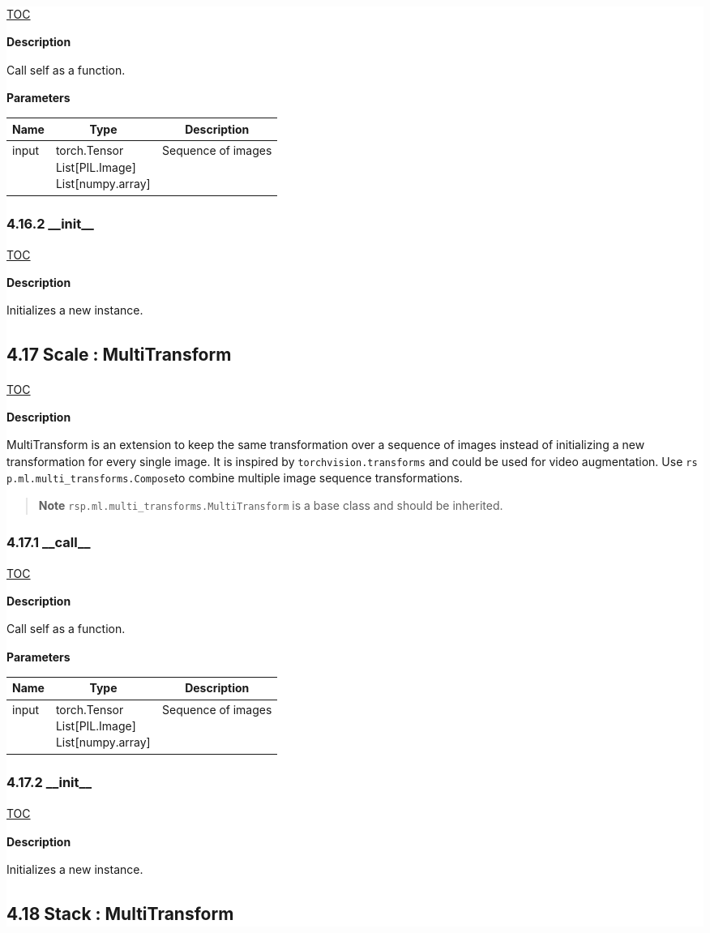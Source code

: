 [TOC](#table-of-contents)

**Description**

Call self as a function.

**Parameters**

| Name | Type | Description |
|------|------|-------------|
| input | torch.Tensor<br>List[PIL.Image]<br>List[numpy.array] | Sequence of images |
### 4.16.2 \_\_init\_\_

[TOC](#table-of-contents)

**Description**

Initializes a new instance.

## 4.17 Scale : MultiTransform

[TOC](#table-of-contents)

**Description**

MultiTransform is an extension to keep the same transformation over a sequence of images instead of initializing a new transformation for every single image. It is inspired by `torchvision.transforms` and could be used for video augmentation. Use `rsp.ml.multi_transforms.Compose`to combine multiple image sequence transformations.

> **Note** `rsp.ml.multi_transforms.MultiTransform` is a base class and should be inherited.


### 4.17.1 \_\_call\_\_

[TOC](#table-of-contents)

**Description**

Call self as a function.

**Parameters**

| Name | Type | Description |
|------|------|-------------|
| input | torch.Tensor<br>List[PIL.Image]<br>List[numpy.array] | Sequence of images |
### 4.17.2 \_\_init\_\_

[TOC](#table-of-contents)

**Description**

Initializes a new instance.

## 4.18 Stack : MultiTransform
